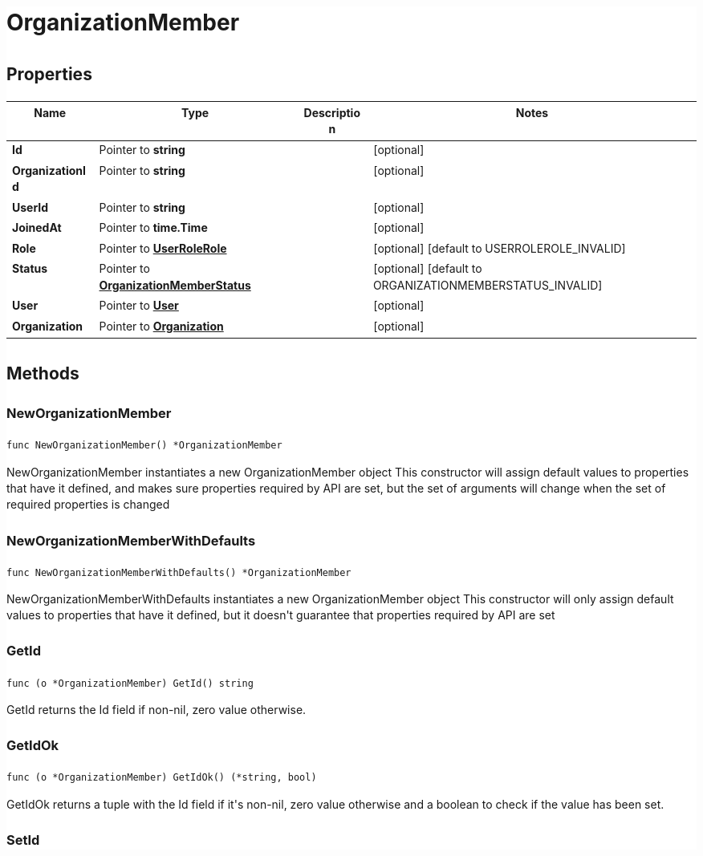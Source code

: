 # OrganizationMember

## Properties

Name | Type | Description | Notes
------------ | ------------- | ------------- | -------------
**Id** | Pointer to **string** |  | [optional] 
**OrganizationId** | Pointer to **string** |  | [optional] 
**UserId** | Pointer to **string** |  | [optional] 
**JoinedAt** | Pointer to **time.Time** |  | [optional] 
**Role** | Pointer to [**UserRoleRole**](UserRoleRole.md) |  | [optional] [default to USERROLEROLE_INVALID]
**Status** | Pointer to [**OrganizationMemberStatus**](OrganizationMemberStatus.md) |  | [optional] [default to ORGANIZATIONMEMBERSTATUS_INVALID]
**User** | Pointer to [**User**](User.md) |  | [optional] 
**Organization** | Pointer to [**Organization**](Organization.md) |  | [optional] 

## Methods

### NewOrganizationMember

`func NewOrganizationMember() *OrganizationMember`

NewOrganizationMember instantiates a new OrganizationMember object
This constructor will assign default values to properties that have it defined,
and makes sure properties required by API are set, but the set of arguments
will change when the set of required properties is changed

### NewOrganizationMemberWithDefaults

`func NewOrganizationMemberWithDefaults() *OrganizationMember`

NewOrganizationMemberWithDefaults instantiates a new OrganizationMember object
This constructor will only assign default values to properties that have it defined,
but it doesn't guarantee that properties required by API are set

### GetId

`func (o *OrganizationMember) GetId() string`

GetId returns the Id field if non-nil, zero value otherwise.

### GetIdOk

`func (o *OrganizationMember) GetIdOk() (*string, bool)`

GetIdOk returns a tuple with the Id field if it's non-nil, zero value otherwise
and a boolean to check if the value has been set.

### SetId
